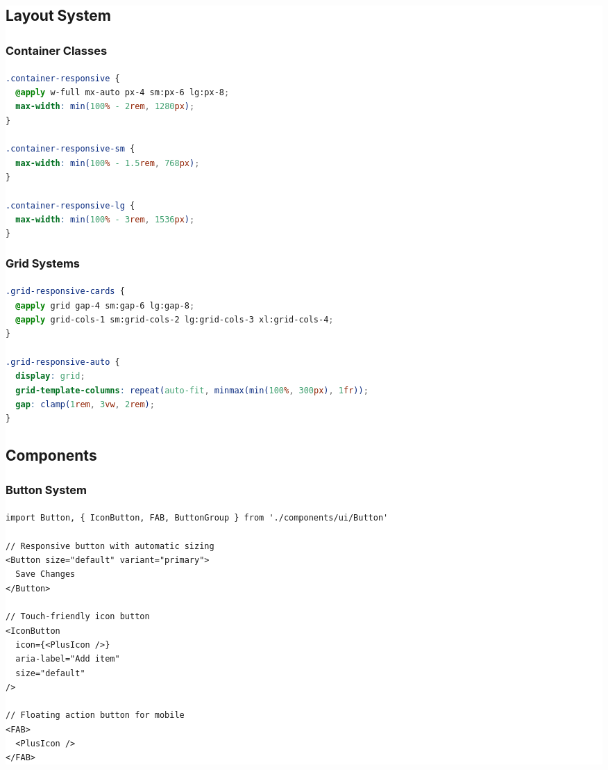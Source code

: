 ## Layout System

### Container Classes
```css
.container-responsive {
  @apply w-full mx-auto px-4 sm:px-6 lg:px-8;
  max-width: min(100% - 2rem, 1280px);
}

.container-responsive-sm {
  max-width: min(100% - 1.5rem, 768px);
}

.container-responsive-lg {
  max-width: min(100% - 3rem, 1536px);
}
```

### Grid Systems
```css
.grid-responsive-cards {
  @apply grid gap-4 sm:gap-6 lg:gap-8;
  @apply grid-cols-1 sm:grid-cols-2 lg:grid-cols-3 xl:grid-cols-4;
}

.grid-responsive-auto {
  display: grid;
  grid-template-columns: repeat(auto-fit, minmax(min(100%, 300px), 1fr));
  gap: clamp(1rem, 3vw, 2rem);
}
```

## Components

### Button System
```tsx
import Button, { IconButton, FAB, ButtonGroup } from './components/ui/Button'

// Responsive button with automatic sizing
<Button size="default" variant="primary">
  Save Changes
</Button>

// Touch-friendly icon button
<IconButton 
  icon={<PlusIcon />} 
  aria-label="Add item"
  size="default" 
/>

// Floating action button for mobile
<FAB>
  <PlusIcon />
</FAB>
```
